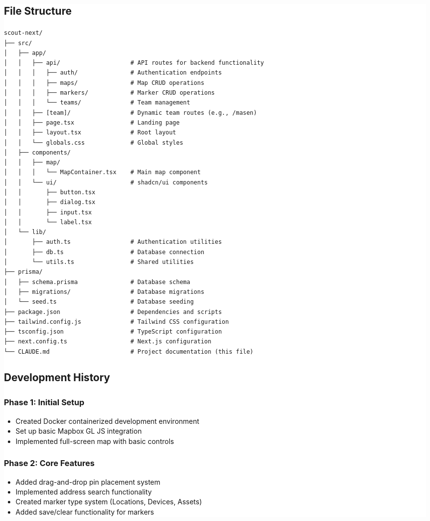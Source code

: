 ## File Structure
```
scout-next/
├── src/
│   ├── app/
│   │   ├── api/                    # API routes for backend functionality
│   │   │   ├── auth/               # Authentication endpoints
│   │   │   ├── maps/               # Map CRUD operations
│   │   │   ├── markers/            # Marker CRUD operations
│   │   │   └── teams/              # Team management
│   │   ├── [team]/                 # Dynamic team routes (e.g., /masen)
│   │   ├── page.tsx                # Landing page
│   │   ├── layout.tsx              # Root layout
│   │   └── globals.css             # Global styles
│   ├── components/
│   │   ├── map/
│   │   │   └── MapContainer.tsx    # Main map component
│   │   └── ui/                     # shadcn/ui components
│   │       ├── button.tsx
│   │       ├── dialog.tsx
│   │       ├── input.tsx
│   │       └── label.tsx
│   └── lib/
│       ├── auth.ts                 # Authentication utilities
│       ├── db.ts                   # Database connection
│       └── utils.ts                # Shared utilities
├── prisma/
│   ├── schema.prisma               # Database schema
│   ├── migrations/                 # Database migrations
│   └── seed.ts                     # Database seeding
├── package.json                    # Dependencies and scripts
├── tailwind.config.js              # Tailwind CSS configuration
├── tsconfig.json                   # TypeScript configuration
├── next.config.ts                  # Next.js configuration
└── CLAUDE.md                       # Project documentation (this file)
```

## Development History

### Phase 1: Initial Setup
- Created Docker containerized development environment
- Set up basic Mapbox GL JS integration
- Implemented full-screen map with basic controls

### Phase 2: Core Features
- Added drag-and-drop pin placement system
- Implemented address search functionality
- Created marker type system (Locations, Devices, Assets)
- Added save/clear functionality for markers
